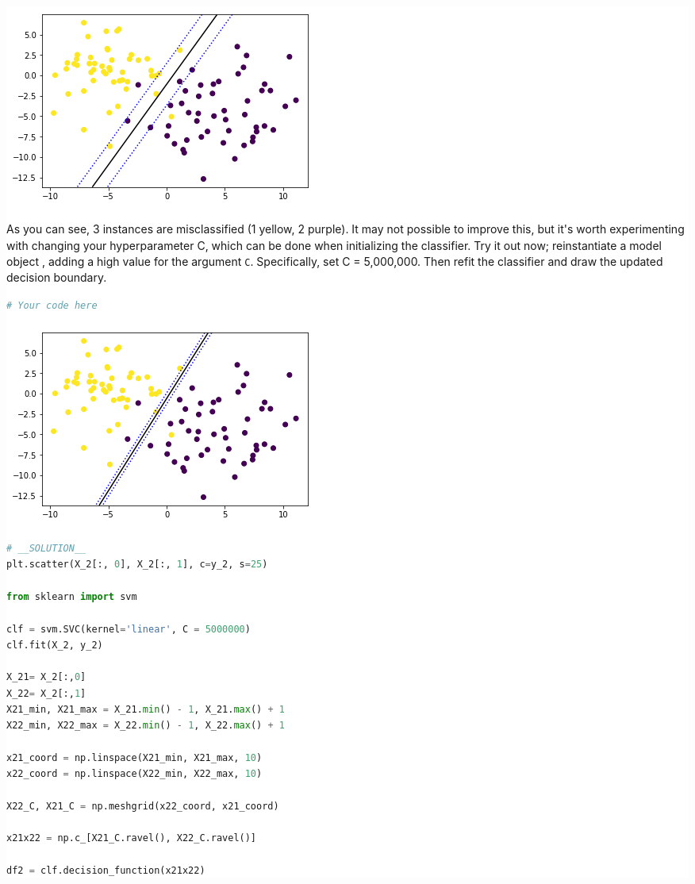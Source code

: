 
![png](index_files/index_51_0.png)


As you can see, 3 instances are misclassified (1 yellow, 2 purple). It may not possible to improve this, but it's worth experimenting with changing your hyperparameter C, which can be done when initializing the classifier. Try it out now; reinstantiate a model object , adding a high value for the argument `C`. Specifically, set C = 5,000,000. Then refit the classifier and draw the updated decision boundary.


```python
# Your code here
```


![png](index_files/index_53_0.png)



```python
# __SOLUTION__ 
plt.scatter(X_2[:, 0], X_2[:, 1], c=y_2, s=25)

from sklearn import svm

clf = svm.SVC(kernel='linear', C = 5000000) 
clf.fit(X_2, y_2)

X_21= X_2[:,0]
X_22= X_2[:,1]
X21_min, X21_max = X_21.min() - 1, X_21.max() + 1
X22_min, X22_max = X_22.min() - 1, X_22.max() + 1

x21_coord = np.linspace(X21_min, X21_max, 10)
x22_coord = np.linspace(X22_min, X22_max, 10)

X22_C, X21_C = np.meshgrid(x22_coord, x21_coord)

x21x22 = np.c_[X21_C.ravel(), X22_C.ravel()]

df2 = clf.decision_function(x21x22)
```